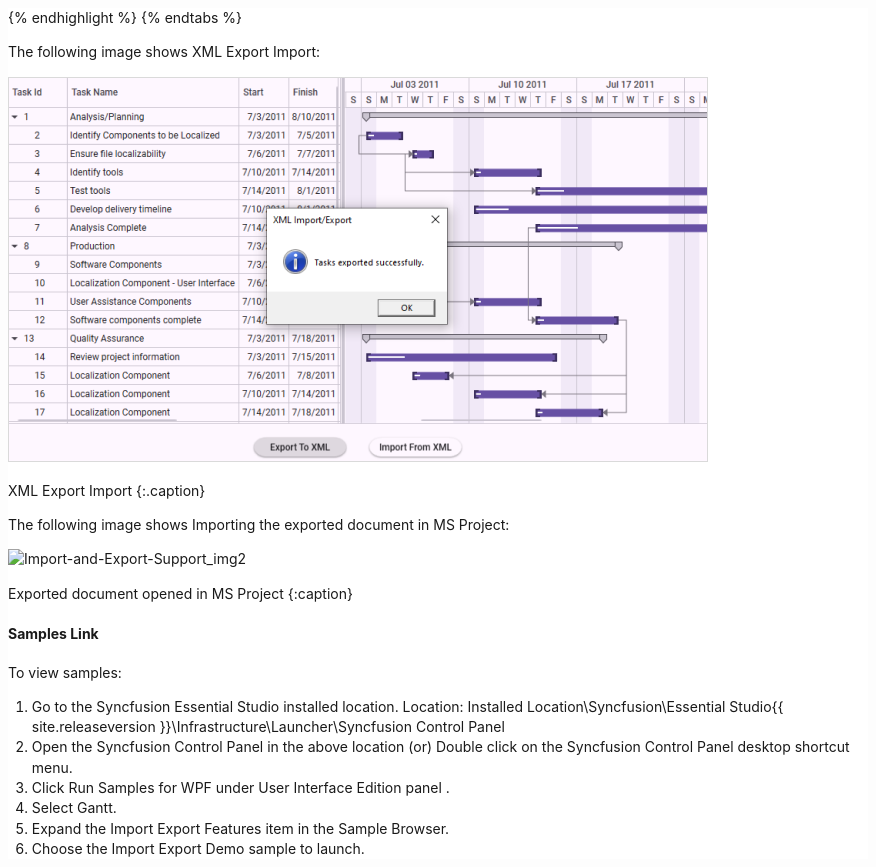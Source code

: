 
{% endhighlight %}
{% endtabs %}

The following image shows XML Export Import:

![gantt-import-and-export-support](Import-and-Export-Support_images/gantt-import-and-export-support.png)

XML Export Import
{:.caption}

The following image shows Importing the exported document in MS Project: 

![Import-and-Export-Support_img2](Import-and-Export-Support_images/Import-and-Export-Support_img2.png)

Exported document opened in MS Project
{:caption}

#### Samples Link

To view samples: 

1. Go to the Syncfusion Essential Studio installed location. 
    Location: Installed Location\Syncfusion\Essential Studio\{{ site.releaseversion }}\Infrastructure\Launcher\Syncfusion Control Panel 
2. Open the Syncfusion Control Panel in the above location (or) Double click on the Syncfusion Control Panel desktop shortcut menu.
3. Click Run Samples for WPF under User Interface Edition panel .
4. Select Gantt.
5. Expand the Import Export Features item in the Sample Browser.
6. Choose the Import Export Demo sample to launch.